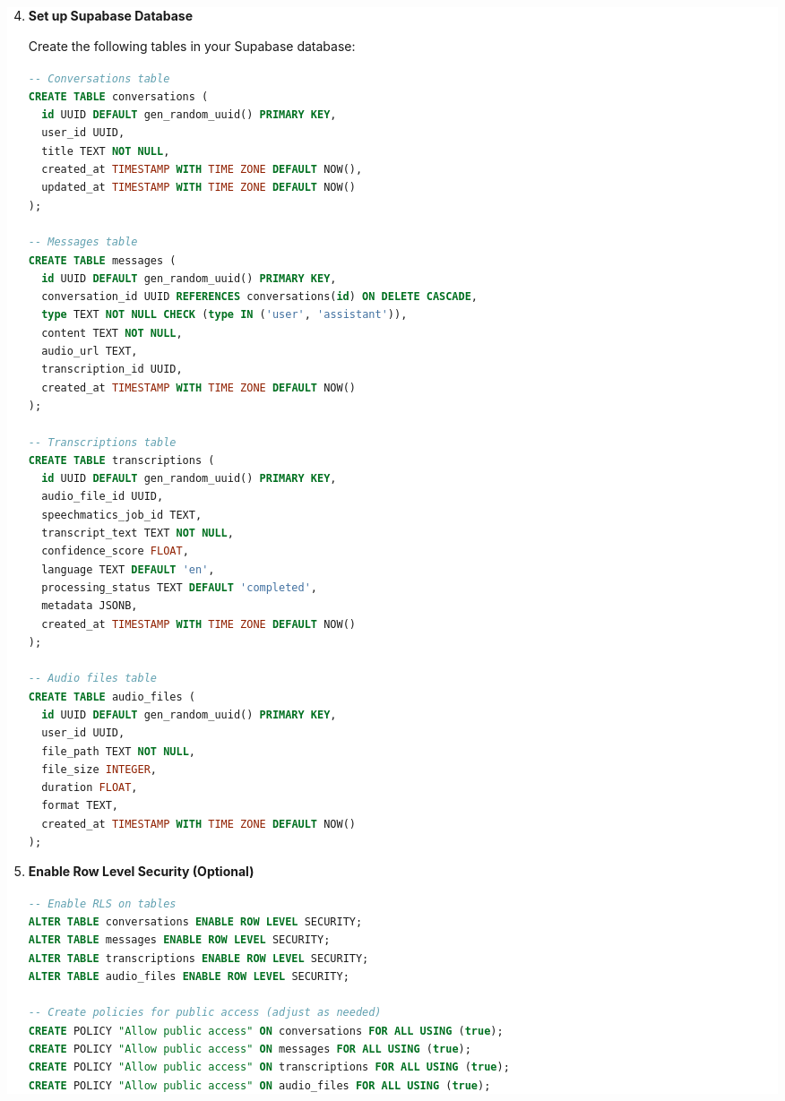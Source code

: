 4. **Set up Supabase Database**
   
   Create the following tables in your Supabase database:

   ```sql
   -- Conversations table
   CREATE TABLE conversations (
     id UUID DEFAULT gen_random_uuid() PRIMARY KEY,
     user_id UUID,
     title TEXT NOT NULL,
     created_at TIMESTAMP WITH TIME ZONE DEFAULT NOW(),
     updated_at TIMESTAMP WITH TIME ZONE DEFAULT NOW()
   );

   -- Messages table
   CREATE TABLE messages (
     id UUID DEFAULT gen_random_uuid() PRIMARY KEY,
     conversation_id UUID REFERENCES conversations(id) ON DELETE CASCADE,
     type TEXT NOT NULL CHECK (type IN ('user', 'assistant')),
     content TEXT NOT NULL,
     audio_url TEXT,
     transcription_id UUID,
     created_at TIMESTAMP WITH TIME ZONE DEFAULT NOW()
   );

   -- Transcriptions table
   CREATE TABLE transcriptions (
     id UUID DEFAULT gen_random_uuid() PRIMARY KEY,
     audio_file_id UUID,
     speechmatics_job_id TEXT,
     transcript_text TEXT NOT NULL,
     confidence_score FLOAT,
     language TEXT DEFAULT 'en',
     processing_status TEXT DEFAULT 'completed',
     metadata JSONB,
     created_at TIMESTAMP WITH TIME ZONE DEFAULT NOW()
   );

   -- Audio files table
   CREATE TABLE audio_files (
     id UUID DEFAULT gen_random_uuid() PRIMARY KEY,
     user_id UUID,
     file_path TEXT NOT NULL,
     file_size INTEGER,
     duration FLOAT,
     format TEXT,
     created_at TIMESTAMP WITH TIME ZONE DEFAULT NOW()
   );
   ```

5. **Enable Row Level Security (Optional)**
   ```sql
   -- Enable RLS on tables
   ALTER TABLE conversations ENABLE ROW LEVEL SECURITY;
   ALTER TABLE messages ENABLE ROW LEVEL SECURITY;
   ALTER TABLE transcriptions ENABLE ROW LEVEL SECURITY;
   ALTER TABLE audio_files ENABLE ROW LEVEL SECURITY;

   -- Create policies for public access (adjust as needed)
   CREATE POLICY "Allow public access" ON conversations FOR ALL USING (true);
   CREATE POLICY "Allow public access" ON messages FOR ALL USING (true);
   CREATE POLICY "Allow public access" ON transcriptions FOR ALL USING (true);
   CREATE POLICY "Allow public access" ON audio_files FOR ALL USING (true);
   ```
